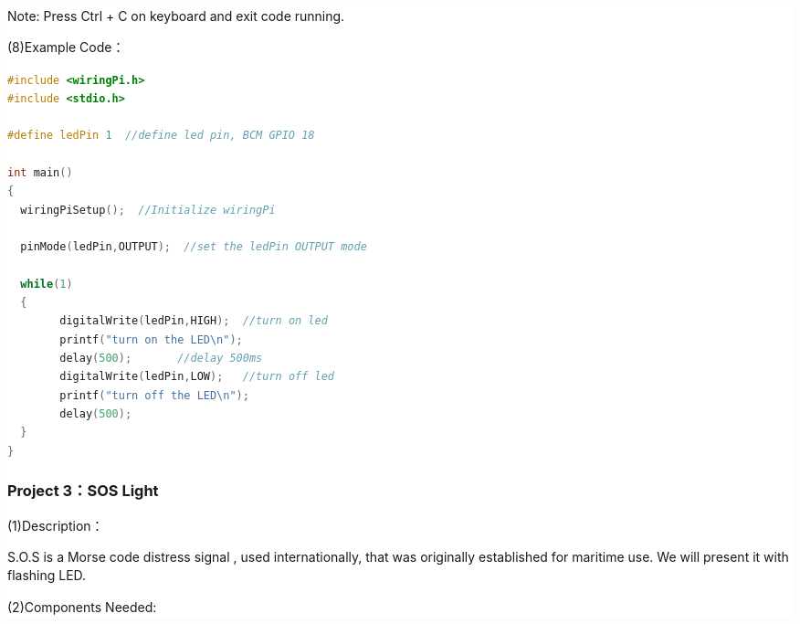 Note: Press Ctrl + C on keyboard and exit code running.

(8)Example Code：

```c++
#include <wiringPi.h>
#include <stdio.h>

#define ledPin 1  //define led pin, BCM GPIO 18

int main()
{
  wiringPiSetup();  //Initialize wiringPi
  
  pinMode(ledPin,OUTPUT);  //set the ledPin OUTPUT mode
  
  while(1)
  { 
        digitalWrite(ledPin,HIGH);  //turn on led
        printf("turn on the LED\n");
        delay(500);       //delay 500ms
        digitalWrite(ledPin,LOW);   //turn off led
        printf("turn off the LED\n");
        delay(500);	  
  }
}
```

### Project 3：SOS Light

(1)Description：

S.O.S is a Morse code distress signal , used internationally, that was originally established for maritime use. We will present it with flashing LED.

(2)Components Needed:
